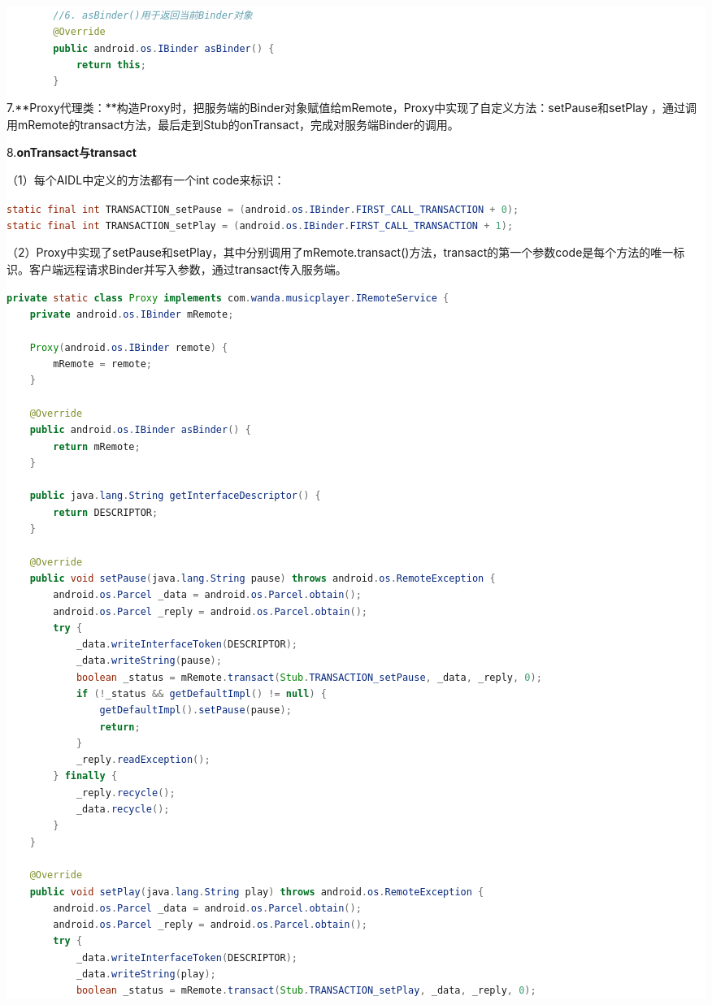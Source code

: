 ```java
        //6. asBinder()用于返回当前Binder对象
        @Override
        public android.os.IBinder asBinder() {
            return this;
        }
```

7.**Proxy代理类：**构造Proxy时，把服务端的Binder对象赋值给mRemote，Proxy中实现了自定义方法：setPause和setPlay ，通过调用mRemote的transact方法，最后走到Stub的onTransact，完成对服务端Binder的调用。

8.**onTransact与transact**

（1）每个AIDL中定义的方法都有一个int code来标识：

```java
static final int TRANSACTION_setPause = (android.os.IBinder.FIRST_CALL_TRANSACTION + 0);
static final int TRANSACTION_setPlay = (android.os.IBinder.FIRST_CALL_TRANSACTION + 1);
```

（2）Proxy中实现了setPause和setPlay，其中分别调用了mRemote.transact()方法，transact的第一个参数code是每个方法的唯一标识。客户端远程请求Binder并写入参数，通过transact传入服务端。

```java
private static class Proxy implements com.wanda.musicplayer.IRemoteService {
    private android.os.IBinder mRemote;

    Proxy(android.os.IBinder remote) {
        mRemote = remote;
    }

    @Override
    public android.os.IBinder asBinder() {
        return mRemote;
    }

    public java.lang.String getInterfaceDescriptor() {
        return DESCRIPTOR;
    }

    @Override
    public void setPause(java.lang.String pause) throws android.os.RemoteException {
        android.os.Parcel _data = android.os.Parcel.obtain();
        android.os.Parcel _reply = android.os.Parcel.obtain();
        try {
            _data.writeInterfaceToken(DESCRIPTOR);
            _data.writeString(pause);
            boolean _status = mRemote.transact(Stub.TRANSACTION_setPause, _data, _reply, 0);
            if (!_status && getDefaultImpl() != null) {
                getDefaultImpl().setPause(pause);
                return;
            }
            _reply.readException();
        } finally {
            _reply.recycle();
            _data.recycle();
        }
    }

    @Override
    public void setPlay(java.lang.String play) throws android.os.RemoteException {
        android.os.Parcel _data = android.os.Parcel.obtain();
        android.os.Parcel _reply = android.os.Parcel.obtain();
        try {
            _data.writeInterfaceToken(DESCRIPTOR);
            _data.writeString(play);
            boolean _status = mRemote.transact(Stub.TRANSACTION_setPlay, _data, _reply, 0);
```